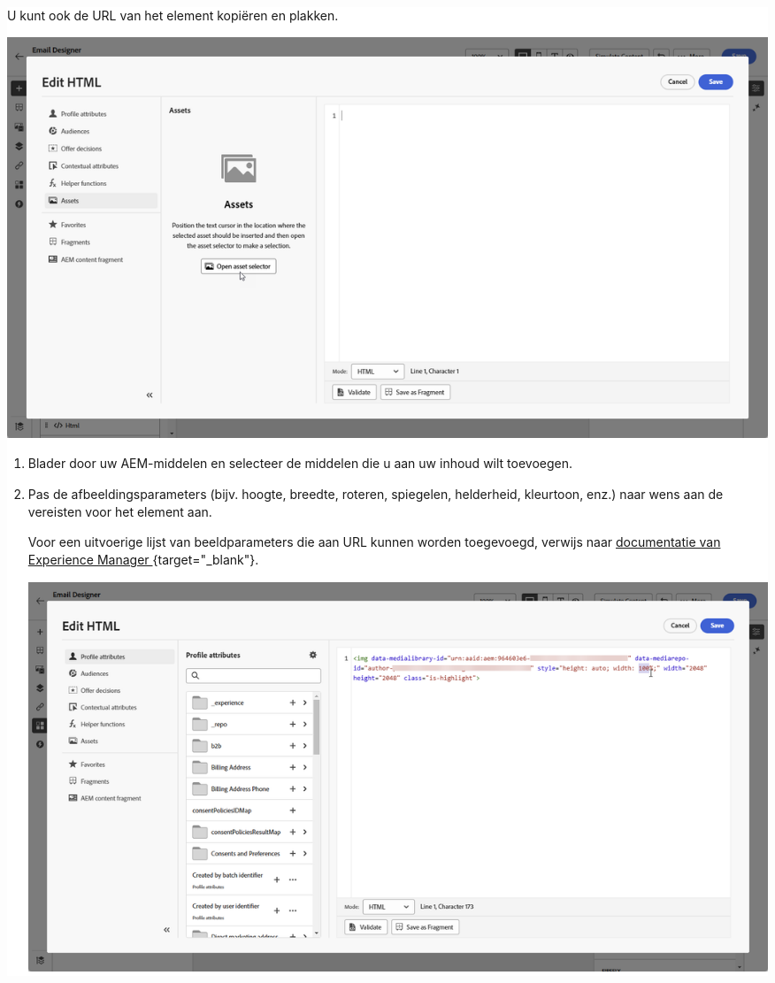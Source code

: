    U kunt ook de URL van het element kopiëren en plakken.

   ![](assets/dynamic-media-2.png)

1. Blader door uw AEM-middelen en selecteer de middelen die u aan uw inhoud wilt toevoegen.

1. Pas de afbeeldingsparameters (bijv. hoogte, breedte, roteren, spiegelen, helderheid, kleurtoon, enz.) naar wens aan de vereisten voor het element aan.

   Voor een uitvoerige lijst van beeldparameters die aan URL kunnen worden toegevoegd, verwijs naar [&#x200B; documentatie van Experience Manager &#x200B;](https://experienceleague.adobe.com/nl/docs/dynamic-media-developer-resources/image-serving-api/image-serving-api/http-protocol-reference/command-reference/c-command-reference){target="_blank"}.

   ![](assets/dynamic-media-3.png)
